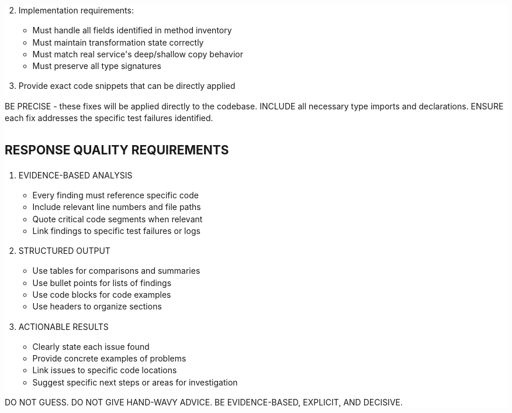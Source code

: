 2. Implementation requirements:
   - Must handle all fields identified in method inventory
   - Must maintain transformation state correctly
   - Must match real service's deep/shallow copy behavior
   - Must preserve all type signatures

3. Provide exact code snippets that can be directly applied

BE PRECISE - these fixes will be applied directly to the codebase.
INCLUDE all necessary type imports and declarations.
ENSURE each fix addresses the specific test failures identified.

## RESPONSE QUALITY REQUIREMENTS

1. EVIDENCE-BASED ANALYSIS
   - Every finding must reference specific code
   - Include relevant line numbers and file paths
   - Quote critical code segments when relevant
   - Link findings to specific test failures or logs

2. STRUCTURED OUTPUT
   - Use tables for comparisons and summaries
   - Use bullet points for lists of findings
   - Use code blocks for code examples
   - Use headers to organize sections

3. ACTIONABLE RESULTS
   - Clearly state each issue found
   - Provide concrete examples of problems
   - Link issues to specific code locations
   - Suggest specific next steps or areas for investigation

DO NOT GUESS. DO NOT GIVE HAND-WAVY ADVICE. BE EVIDENCE-BASED, EXPLICIT, AND DECISIVE.
